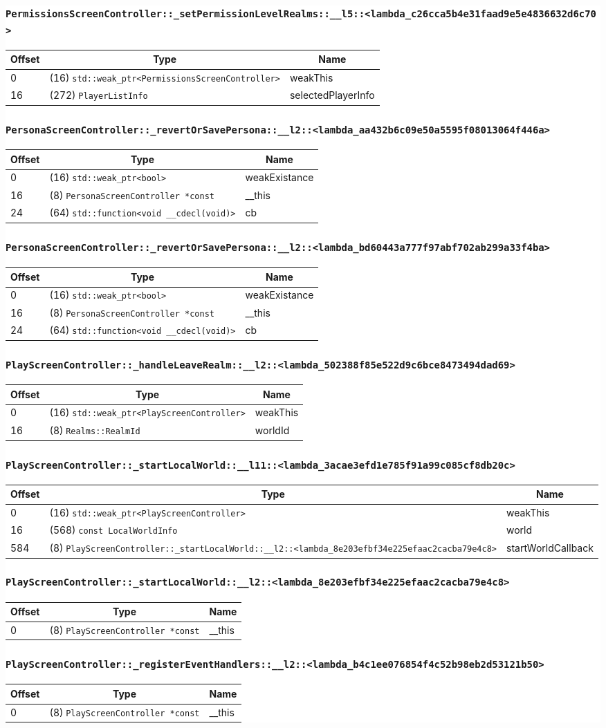 
### `PermissionsScreenController::_setPermissionLevelRealms::__l5::<lambda_c26cca5b4e31faad9e5e4836632d6c70>`
Offset | Type | Name
-|-|-
0 | (16) `std::weak_ptr<PermissionsScreenController>` | weakThis
16 | (272) `PlayerListInfo` | selectedPlayerInfo


### `PersonaScreenController::_revertOrSavePersona::__l2::<lambda_aa432b6c09e50a5595f08013064f446a>`
Offset | Type | Name
-|-|-
0 | (16) `std::weak_ptr<bool>` | weakExistance
16 | (8) `PersonaScreenController *const` | __this
24 | (64) `std::function<void __cdecl(void)>` | cb


### `PersonaScreenController::_revertOrSavePersona::__l2::<lambda_bd60443a777f97abf702ab299a33f4ba>`
Offset | Type | Name
-|-|-
0 | (16) `std::weak_ptr<bool>` | weakExistance
16 | (8) `PersonaScreenController *const` | __this
24 | (64) `std::function<void __cdecl(void)>` | cb


### `PlayScreenController::_handleLeaveRealm::__l2::<lambda_502388f85e522d9c6bce8473494dad69>`
Offset | Type | Name
-|-|-
0 | (16) `std::weak_ptr<PlayScreenController>` | weakThis
16 | (8) `Realms::RealmId` | worldId


### `PlayScreenController::_startLocalWorld::__l11::<lambda_3acae3efd1e785f91a99c085cf8db20c>`
Offset | Type | Name
-|-|-
0 | (16) `std::weak_ptr<PlayScreenController>` | weakThis
16 | (568) `const LocalWorldInfo` | world
584 | (8) `PlayScreenController::_startLocalWorld::__l2::<lambda_8e203efbf34e225efaac2cacba79e4c8>` | startWorldCallback


### `PlayScreenController::_startLocalWorld::__l2::<lambda_8e203efbf34e225efaac2cacba79e4c8>`
Offset | Type | Name
-|-|-
0 | (8) `PlayScreenController *const` | __this


### `PlayScreenController::_registerEventHandlers::__l2::<lambda_b4c1ee076854f4c52b98eb2d53121b50>`
Offset | Type | Name
-|-|-
0 | (8) `PlayScreenController *const` | __this
